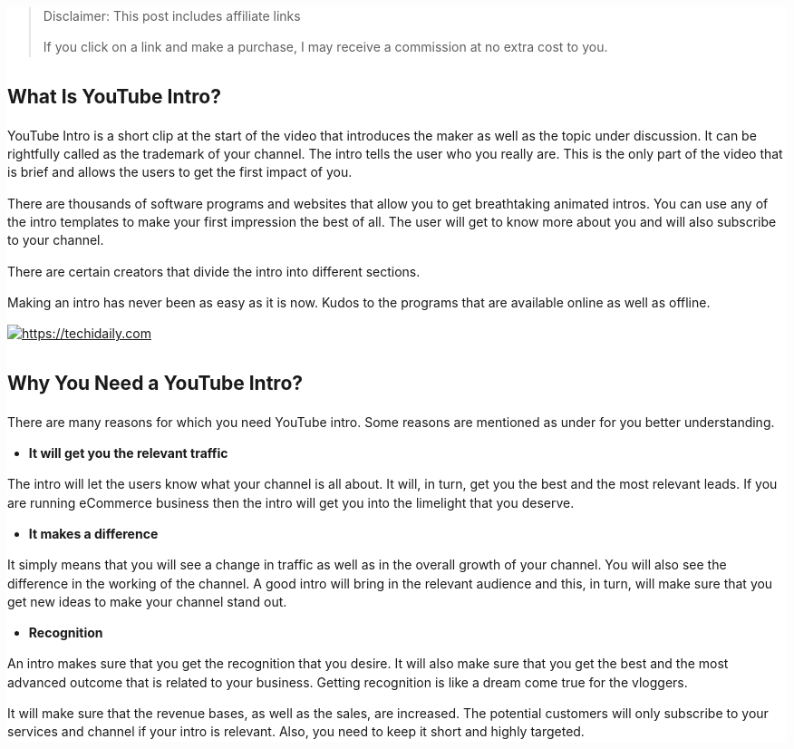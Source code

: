 >  Disclaimer: This post includes affiliate links
>
>  If you click on a link and make a purchase, I may receive a commission at no extra cost to you.
>

## What Is YouTube Intro?

YouTube Intro is a short clip at the start of the video that introduces the maker as well as the topic under discussion. It can be rightfully called as the trademark of your channel. The intro tells the user who you really are. This is the only part of the video that is brief and allows the users to get the first impact of you.

There are thousands of software programs and websites that allow you to get breathtaking animated intros. You can use any of the intro templates to make your first impression the best of all. The user will get to know more about you and will also subscribe to your channel.

There are certain creators that divide the intro into different sections.

Making an intro has never been as easy as it is now. Kudos to the programs that are available online as well as offline.


<a href="https://ephamedtechinc.pxf.io/c/5597632/2137214/26400" target="_top" id="2137214">
  <img src="//a.impactradius-go.com/display-ad/26400-2137214" border="0" alt="https://techidaily.com" width="728" height="90"/>
</a>
<img height="0" width="0" src="https://ephamedtechinc.pxf.io/i/5597632/2137214/26400" style="position:absolute;visibility:hidden;" border="0" />


## Why You Need a YouTube Intro?

There are many reasons for which you need YouTube intro. Some reasons are mentioned as under for you better understanding.

* **It will get you the relevant traffic**

The intro will let the users know what your channel is all about. It will, in turn, get you the best and the most relevant leads. If you are running eCommerce business then the intro will get you into the limelight that you deserve.

* **It makes a difference**

It simply means that you will see a change in traffic as well as in the overall growth of your channel. You will also see the difference in the working of the channel. A good intro will bring in the relevant audience and this, in turn, will make sure that you get new ideas to make your channel stand out.

* **Recognition**

An intro makes sure that you get the recognition that you desire. It will also make sure that you get the best and the most advanced outcome that is related to your business. Getting recognition is like a dream come true for the vloggers.

It will make sure that the revenue bases, as well as the sales, are increased. The potential customers will only subscribe to your services and channel if your intro is relevant. Also, you need to keep it short and highly targeted.
